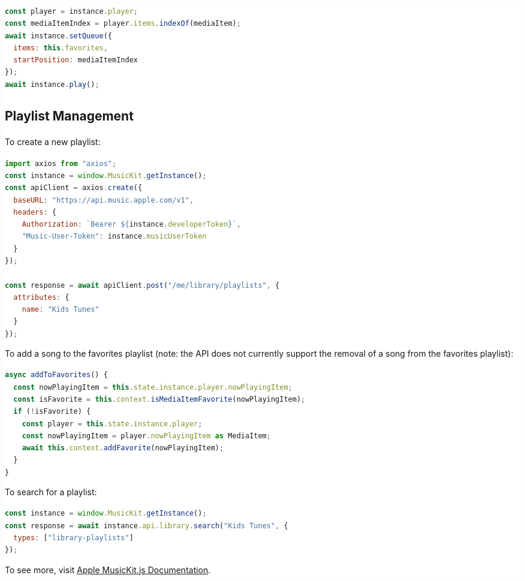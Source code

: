 ```js
const player = instance.player;
const mediaItemIndex = player.items.indexOf(mediaItem);
await instance.setQueue({
  items: this.favorites,
  startPosition: mediaItemIndex
});
await instance.play();
```

## Playlist Management

To create a new playlist:

```js
import axios from "axios";
const instance = window.MusicKit.getInstance();
const apiClient = axios.create({
  baseURL: "https://api.music.apple.com/v1",
  headers: {
    Authorization: `Bearer ${instance.developerToken}`,
    "Music-User-Token": instance.musicUserToken
  }
});

const response = await apiClient.post("/me/library/playlists", {
  attributes: {
    name: "Kids Tunes"
  }
});
```

To add a song to the favorites playlist (note: the API does not currently support the removal of a song from the favorites playlist):

```js
async addToFavorites() {
  const nowPlayingItem = this.state.instance.player.nowPlayingItem;
  const isFavorite = this.context.isMediaItemFavorite(nowPlayingItem);
  if (!isFavorite) {
    const player = this.state.instance.player;
    const nowPlayingItem = player.nowPlayingItem as MediaItem;
    await this.context.addFavorite(nowPlayingItem);
  }
}
```

To search for a playlist:

```js
const instance = window.MusicKit.getInstance();
const response = await instance.api.library.search("Kids Tunes", {
  types: ["library-playlists"]
});
```

To see more, visit [Apple MusicKit.js Documentation](https://developer.apple.com/documentation/musickitjs).
